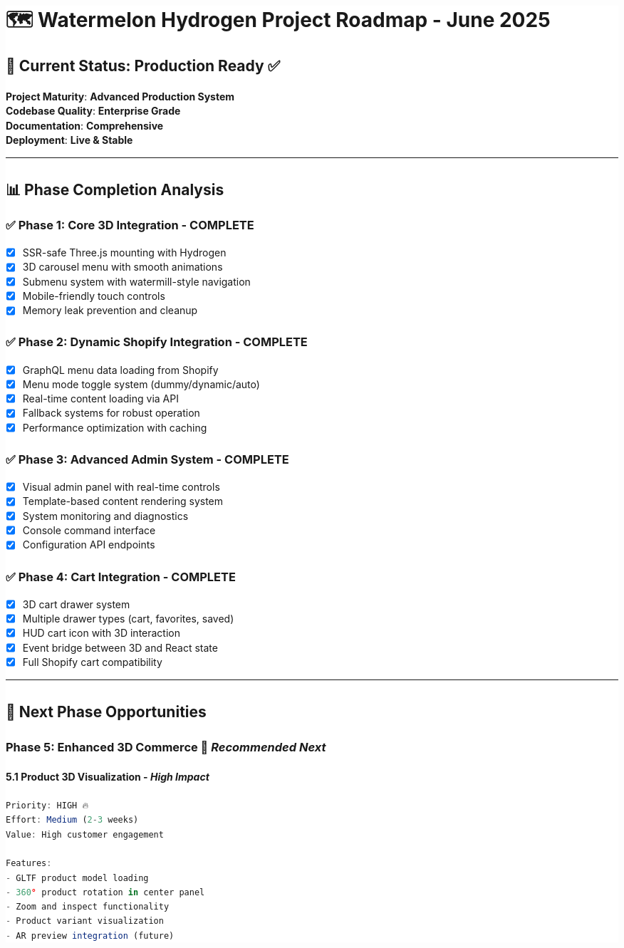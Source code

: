 # 🗺️ Watermelon Hydrogen Project Roadmap - June 2025

## 🎯 Current Status: Production Ready ✅

**Project Maturity**: **Advanced Production System**  
**Codebase Quality**: **Enterprise Grade**  
**Documentation**: **Comprehensive**  
**Deployment**: **Live & Stable**

---

## 📊 Phase Completion Analysis

### ✅ **Phase 1: Core 3D Integration** - COMPLETE
- [x] SSR-safe Three.js mounting with Hydrogen
- [x] 3D carousel menu with smooth animations
- [x] Submenu system with watermill-style navigation
- [x] Mobile-friendly touch controls
- [x] Memory leak prevention and cleanup

### ✅ **Phase 2: Dynamic Shopify Integration** - COMPLETE
- [x] GraphQL menu data loading from Shopify
- [x] Menu mode toggle system (dummy/dynamic/auto)
- [x] Real-time content loading via API
- [x] Fallback systems for robust operation
- [x] Performance optimization with caching

### ✅ **Phase 3: Advanced Admin System** - COMPLETE
- [x] Visual admin panel with real-time controls
- [x] Template-based content rendering system
- [x] System monitoring and diagnostics
- [x] Console command interface
- [x] Configuration API endpoints

### ✅ **Phase 4: Cart Integration** - COMPLETE
- [x] 3D cart drawer system
- [x] Multiple drawer types (cart, favorites, saved)
- [x] HUD cart icon with 3D interaction
- [x] Event bridge between 3D and React state
- [x] Full Shopify cart compatibility

---

## 🚀 Next Phase Opportunities

### **Phase 5: Enhanced 3D Commerce** 🎯 *Recommended Next*

#### **5.1 Product 3D Visualization** - *High Impact*
```javascript
Priority: HIGH 🔥
Effort: Medium (2-3 weeks)
Value: High customer engagement

Features:
- GLTF product model loading
- 360° product rotation in center panel
- Zoom and inspect functionality
- Product variant visualization
- AR preview integration (future)
```
